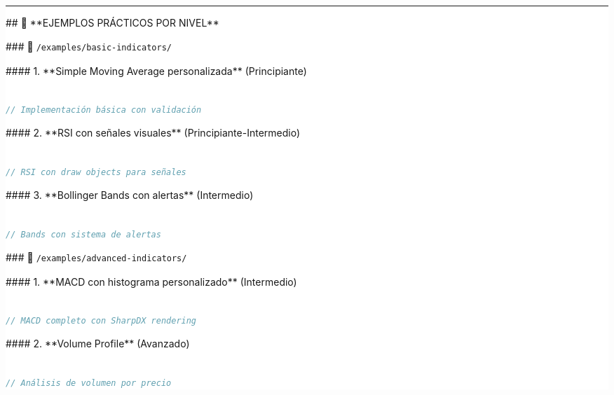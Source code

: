 

---



\## 🚀 \*\*EJEMPLOS PRÁCTICOS POR NIVEL\*\*



\### 📂 `/examples/basic-indicators/`



\#### 1. \*\*Simple Moving Average personalizada\*\* (Principiante)

```csharp

// Implementación básica con validación

```



\#### 2. \*\*RSI con señales visuales\*\* (Principiante-Intermedio)  

```csharp

// RSI con draw objects para señales

```



\#### 3. \*\*Bollinger Bands con alertas\*\* (Intermedio)

```csharp

// Bands con sistema de alertas

```



\### 📂 `/examples/advanced-indicators/`



\#### 1. \*\*MACD con histograma personalizado\*\* (Intermedio)

```csharp

// MACD completo con SharpDX rendering

```



\#### 2. \*\*Volume Profile\*\* (Avanzado)

```csharp  

// Análisis de volumen por precio

```


